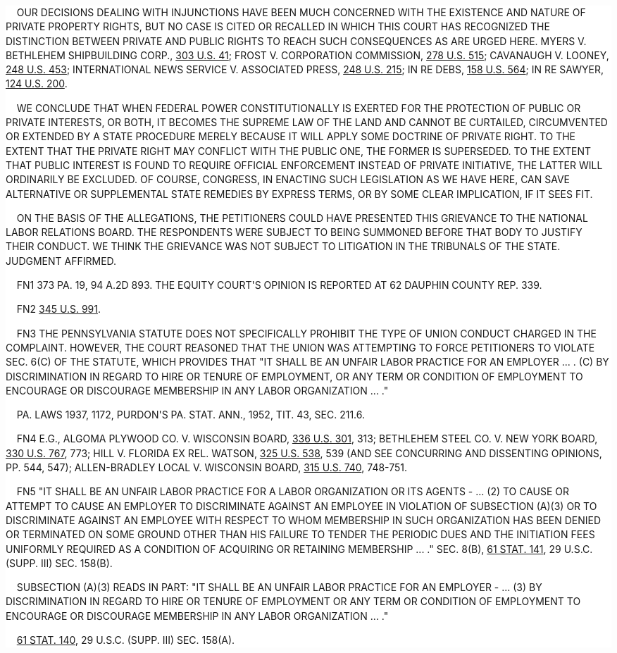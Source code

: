     OUR DECISIONS DEALING WITH INJUNCTIONS HAVE BEEN MUCH CONCERNED WITH THE EXISTENCE AND NATURE OF PRIVATE PROPERTY RIGHTS, BUT NO CASE IS CITED OR RECALLED IN WHICH THIS COURT HAS RECOGNIZED THE DISTINCTION BETWEEN PRIVATE AND PUBLIC RIGHTS TO REACH SUCH CONSEQUENCES AS ARE URGED HERE.  MYERS V. BETHLEHEM SHIPBUILDING CORP., [303 U.S. 41][/us/courts/scotus/usReporter/303/41]; FROST V. CORPORATION COMMISSION, [278 U.S. 515][/us/courts/scotus/usReporter/278/515]; CAVANAUGH V. LOONEY, [248 U.S. 453][/us/courts/scotus/usReporter/248/453]; INTERNATIONAL NEWS SERVICE V. ASSOCIATED PRESS, [248 U.S. 215][/us/courts/scotus/usReporter/248/215]; IN RE DEBS, [158 U.S. 564][/us/courts/scotus/usReporter/158/564]; IN RE SAWYER, [124 U.S. 200][/us/courts/scotus/usReporter/124/200].

    WE CONCLUDE THAT WHEN FEDERAL POWER CONSTITUTIONALLY IS EXERTED FOR THE PROTECTION OF PUBLIC OR PRIVATE INTERESTS, OR BOTH, IT BECOMES THE SUPREME LAW OF THE LAND AND CANNOT BE CURTAILED, CIRCUMVENTED OR EXTENDED BY A STATE PROCEDURE MERELY BECAUSE IT WILL APPLY SOME DOCTRINE OF PRIVATE RIGHT.  TO THE EXTENT THAT THE PRIVATE RIGHT MAY CONFLICT WITH THE PUBLIC ONE, THE FORMER IS SUPERSEDED.  TO THE EXTENT THAT PUBLIC INTEREST IS FOUND TO REQUIRE OFFICIAL ENFORCEMENT INSTEAD OF PRIVATE INITIATIVE, THE LATTER WILL ORDINARILY BE EXCLUDED.  OF COURSE, CONGRESS, IN ENACTING SUCH LEGISLATION AS WE HAVE HERE, CAN SAVE ALTERNATIVE OR SUPPLEMENTAL STATE REMEDIES BY EXPRESS TERMS, OR BY SOME CLEAR IMPLICATION, IF IT SEES FIT.

    ON THE BASIS OF THE ALLEGATIONS, THE PETITIONERS COULD HAVE PRESENTED THIS GRIEVANCE TO THE NATIONAL LABOR RELATIONS BOARD.  THE RESPONDENTS WERE SUBJECT TO BEING SUMMONED BEFORE THAT BODY TO JUSTIFY THEIR CONDUCT.  WE THINK THE GRIEVANCE WAS NOT SUBJECT TO LITIGATION IN THE TRIBUNALS OF THE STATE.  JUDGMENT AFFIRMED.

    FN1  373 PA. 19, 94 A.2D 893.  THE EQUITY COURT'S OPINION IS REPORTED AT 62 DAUPHIN COUNTY REP. 339.

    FN2  [345 U.S. 991][/us/courts/scotus/usReporter/345/991].

    FN3  THE PENNSYLVANIA STATUTE DOES NOT SPECIFICALLY PROHIBIT THE TYPE OF UNION CONDUCT CHARGED IN THE COMPLAINT.  HOWEVER, THE COURT REASONED THAT THE UNION WAS ATTEMPTING TO FORCE PETITIONERS TO VIOLATE SEC. 6(C) OF THE STATUTE, WHICH PROVIDES THAT "IT SHALL BE AN UNFAIR LABOR PRACTICE FOR AN EMPLOYER  ...  .  (C) BY DISCRIMINATION IN REGARD TO HIRE OR TENURE OF EMPLOYMENT, OR ANY TERM OR CONDITION OF EMPLOYMENT TO ENCOURAGE OR DISCOURAGE MEMBERSHIP IN ANY LABOR ORGANIZATION  ...  ."

    PA. LAWS 1937, 1172, PURDON'S PA. STAT. ANN., 1952, TIT. 43, SEC. 211.6.

    FN4  E.G., ALGOMA PLYWOOD CO. V. WISCONSIN BOARD, [336 U.S. 301][/us/courts/scotus/usReporter/336/301], 313; BETHLEHEM STEEL CO. V. NEW YORK BOARD, [330 U.S. 767][/us/courts/scotus/usReporter/330/767], 773; HILL V. FLORIDA EX REL. WATSON, [325 U.S. 538][/us/courts/scotus/usReporter/325/538], 539 (AND SEE CONCURRING AND DISSENTING OPINIONS, PP. 544, 547); ALLEN-BRADLEY LOCAL V. WISCONSIN BOARD, [315 U.S. 740][/us/courts/scotus/usReporter/315/740], 748-751.

    FN5  "IT SHALL BE AN UNFAIR LABOR PRACTICE FOR A LABOR ORGANIZATION OR ITS AGENTS -  ...  (2) TO CAUSE OR ATTEMPT TO CAUSE AN EMPLOYER TO DISCRIMINATE AGAINST AN EMPLOYEE IN VIOLATION OF SUBSECTION (A)(3) OR TO DISCRIMINATE AGAINST AN EMPLOYEE WITH RESPECT TO WHOM MEMBERSHIP IN SUCH ORGANIZATION HAS BEEN DENIED OR TERMINATED ON SOME GROUND OTHER THAN HIS FAILURE TO TENDER THE PERIODIC DUES AND THE INITIATION FEES UNIFORMLY REQUIRED AS A CONDITION OF ACQUIRING OR RETAINING MEMBERSHIP ...  ."  SEC. 8(B), [61 STAT. 141][/us/stat/61/141], 29 U.S.C. (SUPP. III) SEC. 158(B).

    SUBSECTION (A)(3) READS IN PART:  "IT SHALL BE AN UNFAIR LABOR PRACTICE FOR AN EMPLOYER -  ... (3) BY DISCRIMINATION IN REGARD TO HIRE OR TENURE OF EMPLOYMENT OR ANY TERM OR CONDITION OF EMPLOYMENT TO ENCOURAGE OR DISCOURAGE MEMBERSHIP IN ANY LABOR ORGANIZATION  ...  ."

    [61 STAT. 140][/us/stat/61/140], 29 U.S.C. (SUPP. III) SEC. 158(A).


[/us/courts/scotus/usReporter/346/485]: https://publicdocs.github.io/go/links?ns=uslm-x&ref=%2Fus%2Fcourts%2Fscotus%2FusReporter%2F346%2F485
[/us/courts/scotus/usReporter/336/245]: https://publicdocs.github.io/go/links?ns=uslm-x&ref=%2Fus%2Fcourts%2Fscotus%2FusReporter%2F336%2F245
[/us/courts/scotus/usReporter/315/740]: https://publicdocs.github.io/go/links?ns=uslm-x&ref=%2Fus%2Fcourts%2Fscotus%2FusReporter%2F315%2F740
[/us/courts/scotus/usReporter/303/41]: https://publicdocs.github.io/go/links?ns=uslm-x&ref=%2Fus%2Fcourts%2Fscotus%2FusReporter%2F303%2F41
[/us/courts/scotus/usReporter/309/261]: https://publicdocs.github.io/go/links?ns=uslm-x&ref=%2Fus%2Fcourts%2Fscotus%2FusReporter%2F309%2F261
[/us/courts/scotus/usReporter/330/767]: https://publicdocs.github.io/go/links?ns=uslm-x&ref=%2Fus%2Fcourts%2Fscotus%2FusReporter%2F330%2F767
[/us/courts/scotus/usReporter/280/19]: https://publicdocs.github.io/go/links?ns=uslm-x&ref=%2Fus%2Fcourts%2Fscotus%2FusReporter%2F280%2F19
[/us/courts/scotus/usReporter/303/41]: https://publicdocs.github.io/go/links?ns=uslm-x&ref=%2Fus%2Fcourts%2Fscotus%2FusReporter%2F303%2F41
[/us/courts/scotus/usReporter/278/515]: https://publicdocs.github.io/go/links?ns=uslm-x&ref=%2Fus%2Fcourts%2Fscotus%2FusReporter%2F278%2F515
[/us/courts/scotus/usReporter/248/453]: https://publicdocs.github.io/go/links?ns=uslm-x&ref=%2Fus%2Fcourts%2Fscotus%2FusReporter%2F248%2F453
[/us/courts/scotus/usReporter/248/215]: https://publicdocs.github.io/go/links?ns=uslm-x&ref=%2Fus%2Fcourts%2Fscotus%2FusReporter%2F248%2F215
[/us/courts/scotus/usReporter/158/564]: https://publicdocs.github.io/go/links?ns=uslm-x&ref=%2Fus%2Fcourts%2Fscotus%2FusReporter%2F158%2F564
[/us/courts/scotus/usReporter/124/200]: https://publicdocs.github.io/go/links?ns=uslm-x&ref=%2Fus%2Fcourts%2Fscotus%2FusReporter%2F124%2F200
[/us/courts/scotus/usReporter/345/991]: https://publicdocs.github.io/go/links?ns=uslm-x&ref=%2Fus%2Fcourts%2Fscotus%2FusReporter%2F345%2F991
[/us/courts/scotus/usReporter/336/301]: https://publicdocs.github.io/go/links?ns=uslm-x&ref=%2Fus%2Fcourts%2Fscotus%2FusReporter%2F336%2F301
[/us/courts/scotus/usReporter/330/767]: https://publicdocs.github.io/go/links?ns=uslm-x&ref=%2Fus%2Fcourts%2Fscotus%2FusReporter%2F330%2F767
[/us/courts/scotus/usReporter/325/538]: https://publicdocs.github.io/go/links?ns=uslm-x&ref=%2Fus%2Fcourts%2Fscotus%2FusReporter%2F325%2F538
[/us/courts/scotus/usReporter/315/740]: https://publicdocs.github.io/go/links?ns=uslm-x&ref=%2Fus%2Fcourts%2Fscotus%2FusReporter%2F315%2F740
[/us/stat/61/141]: https://publicdocs.github.io/go/links?ns=uslm&ref=%2Fus%2Fstat%2F61%2F141
[/us/stat/61/140]: https://publicdocs.github.io/go/links?ns=uslm&ref=%2Fus%2Fstat%2F61%2F140
[/us/stat/61/149]: https://publicdocs.github.io/go/links?ns=uslm&ref=%2Fus%2Fstat%2F61%2F149
[/us/courts/scotus/usReporter/341/675]: https://publicdocs.github.io/go/links?ns=uslm-x&ref=%2Fus%2Fcourts%2Fscotus%2FusReporter%2F341%2F675
[/us/stat/61/155]: https://publicdocs.github.io/go/links?ns=uslm&ref=%2Fus%2Fstat%2F61%2F155
[/us/stat/61/136]: https://publicdocs.github.io/go/links?ns=uslm&ref=%2Fus%2Fstat%2F61%2F136
[/us/stat/61/146]: https://publicdocs.github.io/go/links?ns=uslm&ref=%2Fus%2Fstat%2F61%2F146
[/us/courts/scotus/usReporter/311/7]: https://publicdocs.github.io/go/links?ns=uslm-x&ref=%2Fus%2Fcourts%2Fscotus%2FusReporter%2F311%2F7
[/us/courts/scotus/usReporter/344/178]: https://publicdocs.github.io/go/links?ns=uslm-x&ref=%2Fus%2Fcourts%2Fscotus%2FusReporter%2F344%2F178
[/us/courts/scotus/usReporter/103/447]: https://publicdocs.github.io/go/links?ns=uslm-x&ref=%2Fus%2Fcourts%2Fscotus%2FusReporter%2F103%2F447
[/us/courts/scotus/usReporter/125/190]: https://publicdocs.github.io/go/links?ns=uslm-x&ref=%2Fus%2Fcourts%2Fscotus%2FusReporter%2F125%2F190
[/us/courts/scotus/usReporter/94/113]: https://publicdocs.github.io/go/links?ns=uslm-x&ref=%2Fus%2Fcourts%2Fscotus%2FusReporter%2F94%2F113
[/us/stat/24/383]: https://publicdocs.github.io/go/links?ns=uslm&ref=%2Fus%2Fstat%2F24%2F383
[/us/stat/49/558]: https://publicdocs.github.io/go/links?ns=uslm&ref=%2Fus%2Fstat%2F49%2F558
[/us/courts/scotus/usReporter/204/426]: https://publicdocs.github.io/go/links?ns=uslm-x&ref=%2Fus%2Fcourts%2Fscotus%2FusReporter%2F204%2F426
[/us/courts/scotus/usReporter/283/654]: https://publicdocs.github.io/go/links?ns=uslm-x&ref=%2Fus%2Fcourts%2Fscotus%2FusReporter%2F283%2F654